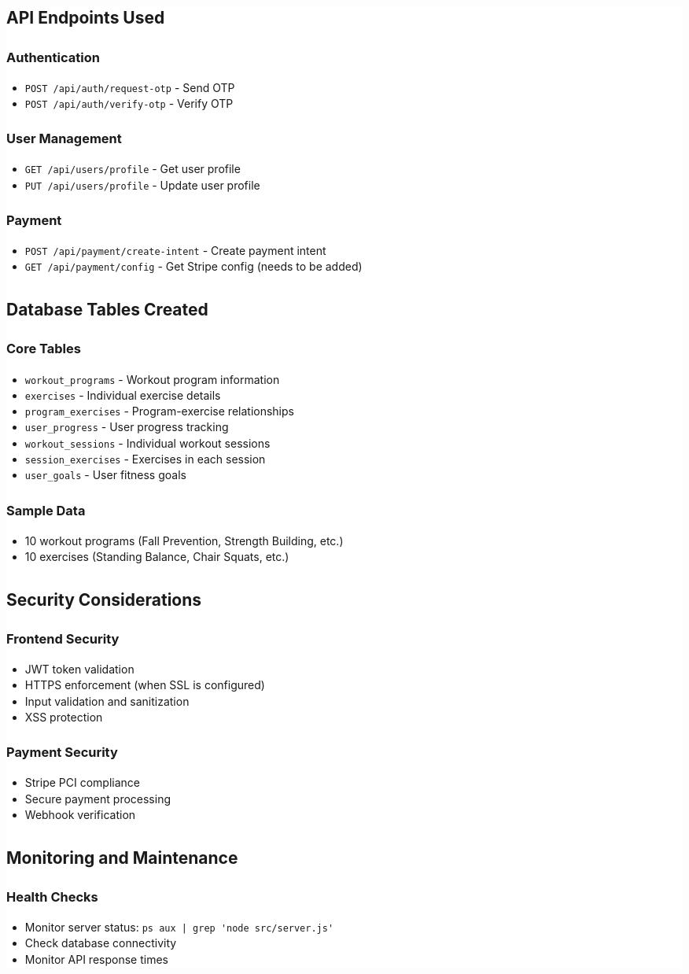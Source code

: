 ## API Endpoints Used

### Authentication
- `POST /api/auth/request-otp` - Send OTP
- `POST /api/auth/verify-otp` - Verify OTP

### User Management
- `GET /api/users/profile` - Get user profile
- `PUT /api/users/profile` - Update user profile

### Payment
- `POST /api/payment/create-intent` - Create payment intent
- `GET /api/payment/config` - Get Stripe config (needs to be added)

## Database Tables Created

### Core Tables
- `workout_programs` - Workout program information
- `exercises` - Individual exercise details
- `program_exercises` - Program-exercise relationships
- `user_progress` - User progress tracking
- `workout_sessions` - Individual workout sessions
- `session_exercises` - Exercises in each session
- `user_goals` - User fitness goals

### Sample Data
- 10 workout programs (Fall Prevention, Strength Building, etc.)
- 10 exercises (Standing Balance, Chair Squats, etc.)

## Security Considerations

### Frontend Security
- JWT token validation
- HTTPS enforcement (when SSL is configured)
- Input validation and sanitization
- XSS protection

### Payment Security
- Stripe PCI compliance
- Secure payment processing
- Webhook verification

## Monitoring and Maintenance

### Health Checks
- Monitor server status: `ps aux | grep 'node src/server.js'`
- Check database connectivity
- Monitor API response times
